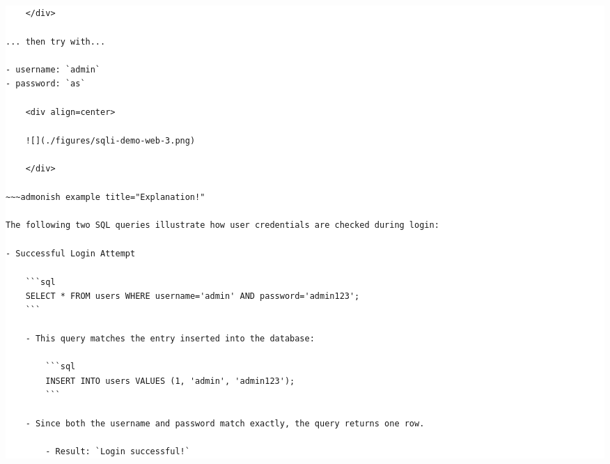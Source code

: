         </div>

    ... then try with...

    - username: `admin`
    - password: `as`

        <div align=center>

        ![](./figures/sqli-demo-web-3.png)

        </div>

    ~~~admonish example title="Explanation!"

    The following two SQL queries illustrate how user credentials are checked during login:

    - Successful Login Attempt

        ```sql
        SELECT * FROM users WHERE username='admin' AND password='admin123';
        ```
        
        - This query matches the entry inserted into the database:

            ```sql
            INSERT INTO users VALUES (1, 'admin', 'admin123');
            ```

        - Since both the username and password match exactly, the query returns one row.

            - Result: `Login successful!`
